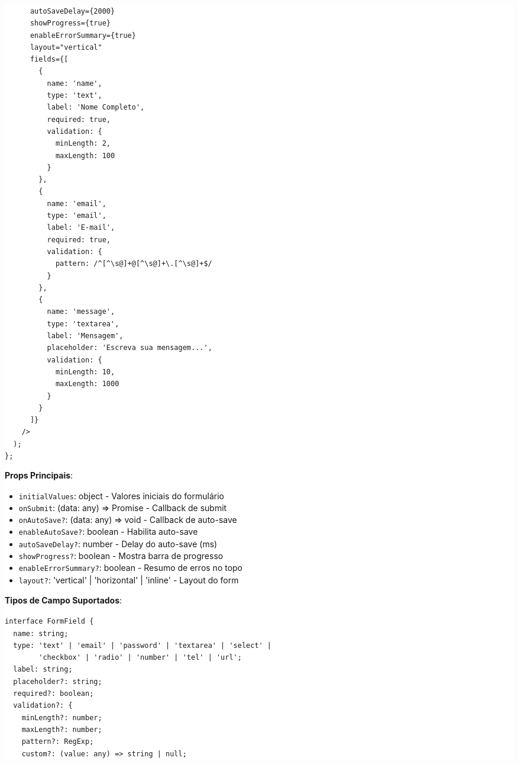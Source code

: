 ```tsx
      autoSaveDelay={2000}
      showProgress={true}
      enableErrorSummary={true}
      layout="vertical"
      fields={[
        {
          name: 'name',
          type: 'text',
          label: 'Nome Completo',
          required: true,
          validation: {
            minLength: 2,
            maxLength: 100
          }
        },
        {
          name: 'email',
          type: 'email',
          label: 'E-mail',
          required: true,
          validation: {
            pattern: /^[^\s@]+@[^\s@]+\.[^\s@]+$/
          }
        },
        {
          name: 'message',
          type: 'textarea',
          label: 'Mensagem',
          placeholder: 'Escreva sua mensagem...',
          validation: {
            minLength: 10,
            maxLength: 1000
          }
        }
      ]}
    />
  );
};
```

**Props Principais**:
- `initialValues`: object - Valores iniciais do formulário
- `onSubmit`: (data: any) => Promise<void> - Callback de submit
- `onAutoSave?`: (data: any) => void - Callback de auto-save
- `enableAutoSave?`: boolean - Habilita auto-save
- `autoSaveDelay?`: number - Delay do auto-save (ms)
- `showProgress?`: boolean - Mostra barra de progresso
- `enableErrorSummary?`: boolean - Resumo de erros no topo
- `layout?`: 'vertical' | 'horizontal' | 'inline' - Layout do form

**Tipos de Campo Suportados**:
```tsx
interface FormField {
  name: string;
  type: 'text' | 'email' | 'password' | 'textarea' | 'select' | 
        'checkbox' | 'radio' | 'number' | 'tel' | 'url';
  label: string;
  placeholder?: string;
  required?: boolean;
  validation?: {
    minLength?: number;
    maxLength?: number;
    pattern?: RegExp;
    custom?: (value: any) => string | null;
```